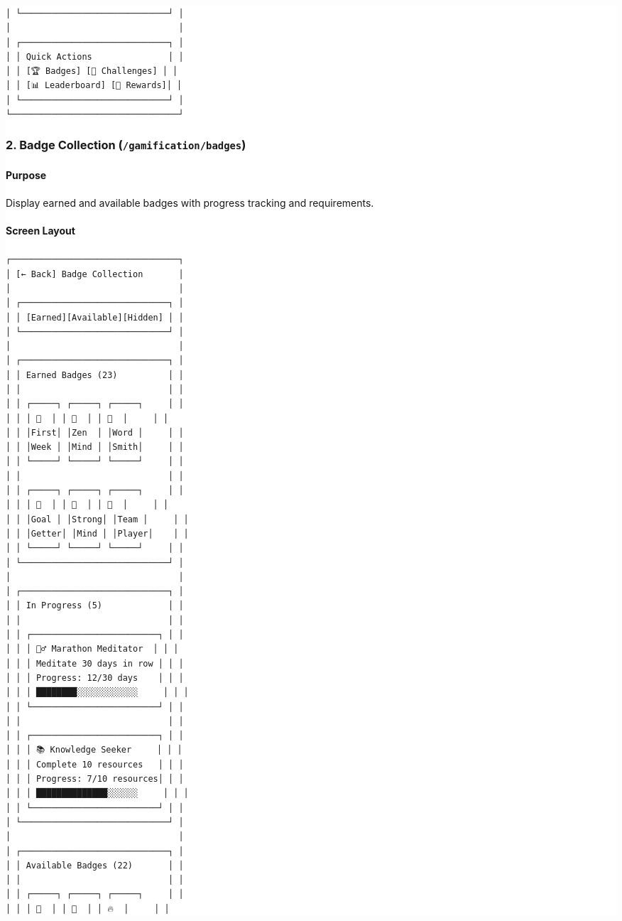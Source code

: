```
│ └─────────────────────────────┘ │
│                                 │
│ ┌─────────────────────────────┐ │
│ │ Quick Actions               │ │
│ │ [🏆 Badges] [🎯 Challenges] │ │
│ │ [📊 Leaderboard] [🎁 Rewards]│ │
│ └─────────────────────────────┘ │
└─────────────────────────────────┘
```

### 2. Badge Collection (`/gamification/badges`)

#### Purpose
Display earned and available badges with progress tracking and requirements.

#### Screen Layout
```
┌─────────────────────────────────┐
│ [← Back] Badge Collection       │
│                                 │
│ ┌─────────────────────────────┐ │
│ │ [Earned][Available][Hidden] │ │
│ └─────────────────────────────┘ │
│                                 │
│ ┌─────────────────────────────┐ │
│ │ Earned Badges (23)          │ │
│ │                             │ │
│ │ ┌─────┐ ┌─────┐ ┌─────┐     │ │
│ │ │ 🥇  │ │ 🧘  │ │ 📝  │     │ │
│ │ │First│ │Zen  │ │Word │     │ │
│ │ │Week │ │Mind │ │Smith│     │ │
│ │ └─────┘ └─────┘ └─────┘     │ │
│ │                             │ │
│ │ ┌─────┐ ┌─────┐ ┌─────┐     │ │
│ │ │ 🎯  │ │ 💪  │ │ 🤝  │     │ │
│ │ │Goal │ │Strong│ │Team │     │ │
│ │ │Getter│ │Mind │ │Player│    │ │
│ │ └─────┘ └─────┘ └─────┘     │ │
│ └─────────────────────────────┘ │
│                                 │
│ ┌─────────────────────────────┐ │
│ │ In Progress (5)             │ │
│ │                             │ │
│ │ ┌─────────────────────────┐ │ │
│ │ │ 🏃‍♂️ Marathon Meditator  │ │ │
│ │ │ Meditate 30 days in row │ │ │
│ │ │ Progress: 12/30 days    │ │ │
│ │ │ ████████░░░░░░░░░░░░     │ │ │
│ │ └─────────────────────────┘ │ │
│ │                             │ │
│ │ ┌─────────────────────────┐ │ │
│ │ │ 📚 Knowledge Seeker     │ │ │
│ │ │ Complete 10 resources   │ │ │
│ │ │ Progress: 7/10 resources│ │ │
│ │ │ ██████████████░░░░░░     │ │ │
│ │ └─────────────────────────┘ │ │
│ └─────────────────────────────┘ │
│                                 │
│ ┌─────────────────────────────┐ │
│ │ Available Badges (22)       │ │
│ │                             │ │
│ │ ┌─────┐ ┌─────┐ ┌─────┐     │ │
│ │ │ 🌟  │ │ 🎨  │ │ 🔥  │     │ │
```